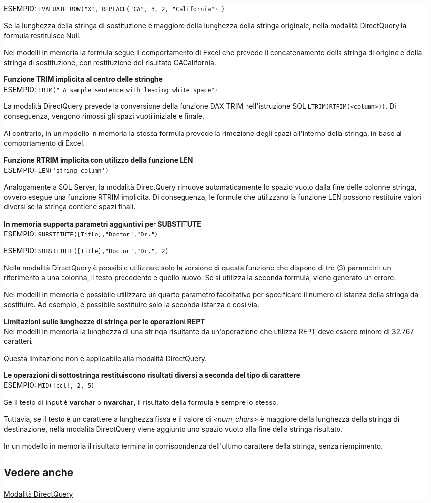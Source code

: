 ESEMPIO: `EVALUATE ROW("X", REPLACE("CA", 3, 2, "California") )`  
  
Se la lunghezza della stringa di sostituzione è maggiore della lunghezza della stringa originale, nella modalità DirectQuery la formula restituisce Null.  
  
Nei modelli in memoria la formula segue il comportamento di Excel che prevede il concatenamento della stringa di origine e della stringa di sostituzione, con restituzione del risultato CACalifornia.  
  
**Funzione TRIM implicita al centro delle stringhe**  
ESEMPIO: `TRIM(" A sample sentence with leading white space")`  
  
La modalità DirectQuery prevede la conversione della funzione DAX TRIM nell'istruzione SQL `LTRIM(RTRIM(<column>))`. Di conseguenza, vengono rimossi gli spazi vuoti iniziale e finale.  
  
Al contrario, in un modello in memoria la stessa formula prevede la rimozione degli spazi all'interno della stringa, in base al comportamento di Excel.  
  
**Funzione RTRIM implicita con utilizzo della funzione LEN**  
ESEMPIO: `LEN('string_column')`  
  
Analogamente a SQL Server, la modalità DirectQuery rimuove automaticamente lo spazio vuoto dalla fine delle colonne stringa, ovvero esegue una funzione RTRIM implicita. Di conseguenza, le formule che utilizzano la funzione LEN possono restituire valori diversi se la stringa contiene spazi finali.  
  
**In memoria supporta parametri aggiuntivi per SUBSTITUTE**  
ESEMPIO: `SUBSTITUTE([Title],"Doctor","Dr.")`  
  
ESEMPIO: `SUBSTITUTE([Title],"Doctor","Dr.", 2)`  
  
Nella modalità DirectQuery è possibile utilizzare solo la versione di questa funzione che dispone di tre (3) parametri: un riferimento a una colonna, il testo precedente e quello nuovo. Se si utilizza la seconda formula, viene generato un errore.  
  
Nei modelli in memoria è possibile utilizzare un quarto parametro facoltativo per specificare il numero di istanza della stringa da sostituire. Ad esempio, è possibile sostituire solo la seconda istanza e così via.  
  
**Limitazioni sulle lunghezze di stringa per le operazioni REPT**  
Nei modelli in memoria la lunghezza di una stringa risultante da un'operazione che utilizza REPT deve essere minore di 32.767 caratteri.  
  
Questa limitazione non è applicabile alla modalità DirectQuery.  
  
**Le operazioni di sottostringa restituiscono risultati diversi a seconda del tipo di carattere**  
ESEMPIO: `MID([col], 2, 5)`  
  
Se il testo di input è **varchar** o **nvarchar**, il risultato della formula è sempre lo stesso.  
  
Tuttavia, se il testo è un carattere a lunghezza fissa e il valore di *&lt;num_chars&gt;* è maggiore della lunghezza della stringa di destinazione, nella modalità DirectQuery viene aggiunto uno spazio vuoto alla fine della stringa risultato.  
  
In un modello in memoria il risultato termina in corrispondenza dell'ultimo carattere della stringa, senza riempimento.  


## <a name="see-also"></a>Vedere anche  
[Modalità DirectQuery](http://msdn.microsoft.com/45ad2965-05ec-4fb1-a164-d8060b562ea5)  
  


